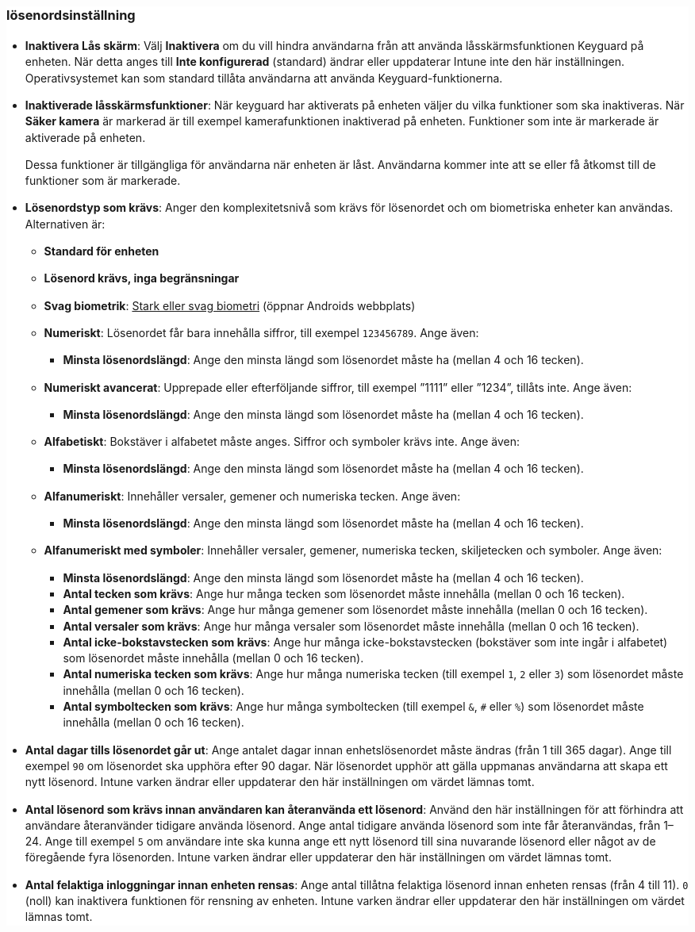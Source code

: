 

### <a name="password"></a>lösenordsinställning

- **Inaktivera Lås skärm**: Välj **Inaktivera** om du vill hindra användarna från att använda låsskärmsfunktionen Keyguard på enheten. När detta anges till **Inte konfigurerad** (standard) ändrar eller uppdaterar Intune inte den här inställningen. Operativsystemet kan som standard tillåta användarna att använda Keyguard-funktionerna.
- **Inaktiverade låsskärmsfunktioner**: När keyguard har aktiverats på enheten väljer du vilka funktioner som ska inaktiveras. När **Säker kamera** är markerad är till exempel kamerafunktionen inaktiverad på enheten. Funktioner som inte är markerade är aktiverade på enheten.

  Dessa funktioner är tillgängliga för användarna när enheten är låst. Användarna kommer inte att se eller få åtkomst till de funktioner som är markerade.

- **Lösenordstyp som krävs**: Anger den komplexitetsnivå som krävs för lösenordet och om biometriska enheter kan användas. Alternativen är:
  - **Standard för enheten**
  - **Lösenord krävs, inga begränsningar**
  - **Svag biometrik**: [Stark eller svag biometri](https://android-developers.googleblog.com/2018/06/better-biometrics-in-android-p.html) (öppnar Androids webbplats)
  - **Numeriskt**: Lösenordet får bara innehålla siffror, till exempel `123456789`. Ange även:
    - **Minsta lösenordslängd**: Ange den minsta längd som lösenordet måste ha (mellan 4 och 16 tecken).
  - **Numeriskt avancerat**: Upprepade eller efterföljande siffror, till exempel ”1111” eller ”1234”, tillåts inte. Ange även:
    - **Minsta lösenordslängd**: Ange den minsta längd som lösenordet måste ha (mellan 4 och 16 tecken).
  - **Alfabetiskt**: Bokstäver i alfabetet måste anges. Siffror och symboler krävs inte. Ange även:
    - **Minsta lösenordslängd**: Ange den minsta längd som lösenordet måste ha (mellan 4 och 16 tecken).
  - **Alfanumeriskt**: Innehåller versaler, gemener och numeriska tecken. Ange även:
    - **Minsta lösenordslängd**: Ange den minsta längd som lösenordet måste ha (mellan 4 och 16 tecken).
  - **Alfanumeriskt med symboler**: Innehåller versaler, gemener, numeriska tecken, skiljetecken och symboler. Ange även:

    - **Minsta lösenordslängd**: Ange den minsta längd som lösenordet måste ha (mellan 4 och 16 tecken).
    - **Antal tecken som krävs**: Ange hur många tecken som lösenordet måste innehålla (mellan 0 och 16 tecken).
    - **Antal gemener som krävs**: Ange hur många gemener som lösenordet måste innehålla (mellan 0 och 16 tecken).
    - **Antal versaler som krävs**: Ange hur många versaler som lösenordet måste innehålla (mellan 0 och 16 tecken).
    - **Antal icke-bokstavstecken som krävs**: Ange hur många icke-bokstavstecken (bokstäver som inte ingår i alfabetet) som lösenordet måste innehålla (mellan 0 och 16 tecken).
    - **Antal numeriska tecken som krävs**: Ange hur många numeriska tecken (till exempel `1`, `2` eller `3`) som lösenordet måste innehålla (mellan 0 och 16 tecken).
    - **Antal symboltecken som krävs**: Ange hur många symboltecken (till exempel `&`, `#` eller `%`) som lösenordet måste innehålla (mellan 0 och 16 tecken).

- **Antal dagar tills lösenordet går ut**: Ange antalet dagar innan enhetslösenordet måste ändras (från 1 till 365 dagar). Ange till exempel `90` om lösenordet ska upphöra efter 90 dagar. När lösenordet upphör att gälla uppmanas användarna att skapa ett nytt lösenord. Intune varken ändrar eller uppdaterar den här inställningen om värdet lämnas tomt.
- **Antal lösenord som krävs innan användaren kan återanvända ett lösenord**: Använd den här inställningen för att förhindra att användare återanvänder tidigare använda lösenord. Ange antal tidigare använda lösenord som inte får återanvändas, från 1–24. Ange till exempel `5` om användare inte ska kunna ange ett nytt lösenord till sina nuvarande lösenord eller något av de föregående fyra lösenorden. Intune varken ändrar eller uppdaterar den här inställningen om värdet lämnas tomt.
- **Antal felaktiga inloggningar innan enheten rensas**: Ange antal tillåtna felaktiga lösenord innan enheten rensas (från 4 till 11). `0` (noll) kan inaktivera funktionen för rensning av enheten. Intune varken ändrar eller uppdaterar den här inställningen om värdet lämnas tomt.
